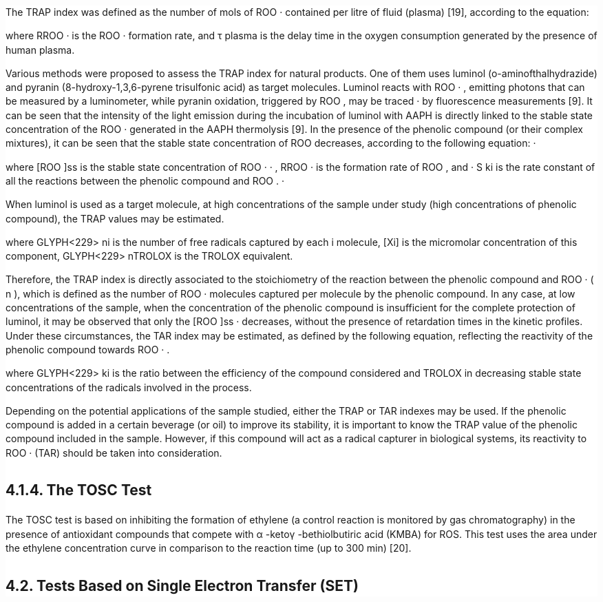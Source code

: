 

The TRAP index was defined as the number of mols of ROO · contained per litre of fluid (plasma) [19], according to the equation:



where RROO · is the ROO · formation rate, and τ plasma is the delay time in the oxygen consumption generated by the presence of human plasma.

Various methods were proposed to assess the TRAP index for natural products. One of them uses luminol (o-aminofthalhydrazide) and pyranin (8-hydroxy-1,3,6-pyrene trisulfonic acid) as target molecules. Luminol reacts with ROO · , emitting photons that can be measured by a luminometer, while pyranin oxidation, triggered by ROO , may be traced · by fluorescence measurements [9]. It can be seen that the intensity of the light emission during the incubation of luminol with AAPH is directly linked to the stable state concentration of the ROO · generated in the AAPH thermolysis [9]. In the presence of the phenolic compound (or their complex mixtures), it can be seen that the stable state concentration of ROO decreases, according to the following equation: ·



where [ROO ]ss is the stable state concentration of ROO · · , RROO · is the formation rate of ROO , and · S ki is the rate constant of all the reactions between the phenolic compound and ROO . ·

When luminol is used as a target molecule, at high concentrations of the sample under study (high concentrations of phenolic compound), the TRAP values may be estimated.



where GLYPH&lt;229&gt; ni is the number of free radicals captured by each i molecule, [Xi] is the micromolar concentration of this component, GLYPH&lt;229&gt; nTROLOX is the TROLOX equivalent.

Therefore, the TRAP index is directly associated to the stoichiometry of the reaction between the phenolic compound and ROO · ( n ), which is defined as the number of ROO · molecules captured per molecule by the phenolic compound. In any case, at low concentrations of the sample, when the concentration of the phenolic compound is insufficient for the complete protection of luminol, it may be observed that only the [ROO ]ss · decreases, without the presence of retardation times in the kinetic profiles. Under these circumstances, the TAR index may be estimated, as defined by the following equation, reflecting the reactivity of the phenolic compound towards ROO · .



where GLYPH&lt;229&gt; ki is the ratio between the efficiency of the compound considered and TROLOX in decreasing stable state concentrations of the radicals involved in the process.

Depending on the potential applications of the sample studied, either the TRAP or TAR indexes may be used. If the phenolic compound is added in a certain beverage (or oil) to improve its stability, it is important to know the TRAP value of the phenolic compound included in the sample. However, if this compound will act as a radical capturer in biological systems, its reactivity to ROO · (TAR) should be taken into consideration.

## 4.1.4. The TOSC Test

The TOSC test is based on inhibiting the formation of ethylene (a control reaction is monitored by gas chromatography) in the presence of antioxidant compounds that compete with α -ketoγ -bethiolbutiric acid (KMBA) for ROS. This test uses the area under the ethylene concentration curve in comparison to the reaction time (up to 300 min) [20].

## 4.2. Tests Based on Single Electron Transfer (SET)
